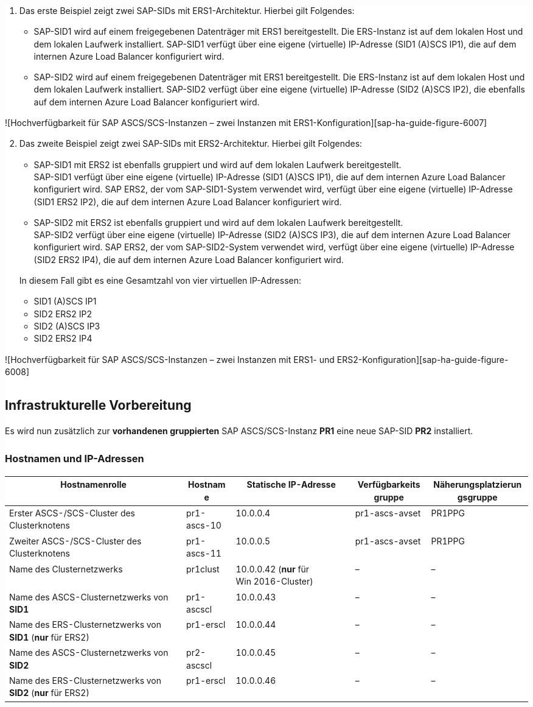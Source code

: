 1. Das erste Beispiel zeigt zwei SAP-SIDs mit ERS1-Architektur. Hierbei gilt Folgendes:

   - SAP-SID1 wird auf einem freigegebenen Datenträger mit ERS1 bereitgestellt. Die ERS-Instanz ist auf dem lokalen Host und dem lokalen Laufwerk installiert.
     SAP-SID1 verfügt über eine eigene (virtuelle) IP-Adresse (SID1 (A)SCS IP1), die auf dem internen Azure Load Balancer konfiguriert wird.

   - SAP-SID2 wird auf einem freigegebenen Datenträger mit ERS1 bereitgestellt. Die ERS-Instanz ist auf dem lokalen Host und dem lokalen Laufwerk installiert.
     SAP-SID2 verfügt über eine eigene (virtuelle) IP-Adresse (SID2 (A)SCS IP2), die ebenfalls auf dem internen Azure Load Balancer konfiguriert wird.

![Hochverfügbarkeit für SAP ASCS/SCS-Instanzen – zwei Instanzen mit ERS1-Konfiguration][sap-ha-guide-figure-6007]

2. Das zweite Beispiel zeigt zwei SAP-SIDs mit ERS2-Architektur. Hierbei gilt Folgendes: 

   - SAP-SID1 mit ERS2 ist ebenfalls gruppiert und wird auf dem lokalen Laufwerk bereitgestellt.  
     SAP-SID1 verfügt über eine eigene (virtuelle) IP-Adresse (SID1 (A)SCS IP1), die auf dem internen Azure Load Balancer konfiguriert wird.
     SAP ERS2, der vom SAP-SID1-System verwendet wird, verfügt über eine eigene (virtuelle) IP-Adresse (SID1 ERS2 IP2), die auf dem internen Azure Load Balancer konfiguriert wird.

   - SAP-SID2 mit ERS2 ist ebenfalls gruppiert und wird auf dem lokalen Laufwerk bereitgestellt.  
     SAP-SID2 verfügt über eine eigene (virtuelle) IP-Adresse (SID2 (A)SCS IP3), die auf dem internen Azure Load Balancer konfiguriert wird.
     SAP ERS2, der vom SAP-SID2-System verwendet wird, verfügt über eine eigene (virtuelle) IP-Adresse (SID2 ERS2 IP4), die auf dem internen Azure Load Balancer konfiguriert wird.

   In diesem Fall gibt es eine Gesamtzahl von vier virtuellen IP-Adressen:  
   - SID1 (A)SCS IP1
   - SID2 ERS2 IP2
   - SID2 (A)SCS IP3
   - SID2 ERS2 IP4

![Hochverfügbarkeit für SAP ASCS/SCS-Instanzen – zwei Instanzen mit ERS1- und ERS2-Konfiguration][sap-ha-guide-figure-6008]

## <a name="infrastructure-preparation"></a>Infrastrukturelle Vorbereitung

Es wird nun zusätzlich zur **vorhandenen gruppierten** SAP ASCS/SCS-Instanz **PR1** eine neue SAP-SID **PR2** installiert.  

### <a name="host-names-and-ip-addresses"></a>Hostnamen und IP-Adressen

| Hostnamenrolle | Hostname | Statische IP-Adresse | Verfügbarkeitsgruppe | Näherungsplatzierungsgruppe |
| --- | --- | --- |---| ---|
| Erster ASCS-/SCS-Cluster des Clusterknotens |pr1-ascs-10 |10.0.0.4 |pr1-ascs-avset |PR1PPG |
| Zweiter ASCS-/SCS-Cluster des Clusterknotens |pr1-ascs-11 |10.0.0.5 |pr1-ascs-avset |PR1PPG |
| Name des Clusternetzwerks | pr1clust |10.0.0.42 (**nur** für Win 2016-Cluster) | – | – |
| Name des ASCS-Clusternetzwerks von **SID1** | pr1-ascscl |10.0.0.43 | – | – |
| Name des ERS-Clusternetzwerks von **SID1** (**nur** für ERS2) | pr1-erscl |10.0.0.44 | – | – |
| Name des ASCS-Clusternetzwerks von **SID2** | pr2-ascscl |10.0.0.45 | – | – |
| Name des ERS-Clusternetzwerks von **SID2** (**nur** für ERS2) | pr1-erscl |10.0.0.46 | – | – |
